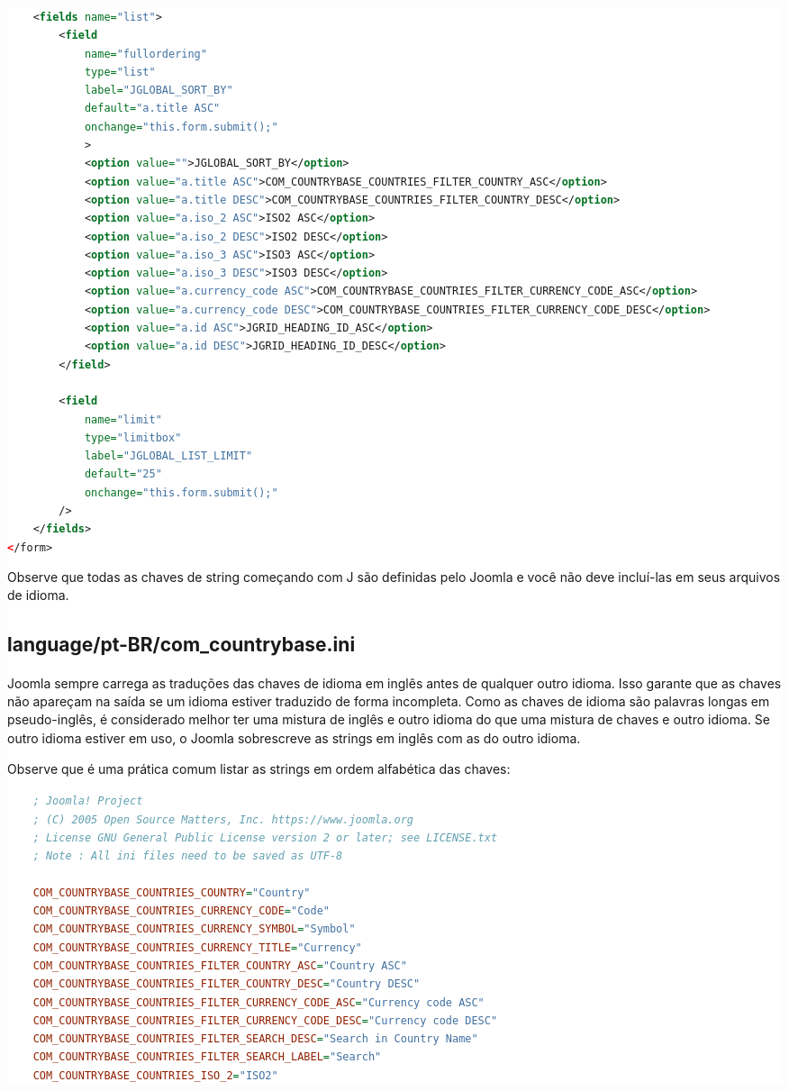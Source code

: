 ```xml
    <fields name="list">
        <field
            name="fullordering"
            type="list"
            label="JGLOBAL_SORT_BY"
            default="a.title ASC"
            onchange="this.form.submit();"
            >
            <option value="">JGLOBAL_SORT_BY</option>
            <option value="a.title ASC">COM_COUNTRYBASE_COUNTRIES_FILTER_COUNTRY_ASC</option>
            <option value="a.title DESC">COM_COUNTRYBASE_COUNTRIES_FILTER_COUNTRY_DESC</option>
            <option value="a.iso_2 ASC">ISO2 ASC</option>
            <option value="a.iso_2 DESC">ISO2 DESC</option>
            <option value="a.iso_3 ASC">ISO3 ASC</option>
            <option value="a.iso_3 DESC">ISO3 DESC</option>
            <option value="a.currency_code ASC">COM_COUNTRYBASE_COUNTRIES_FILTER_CURRENCY_CODE_ASC</option>
            <option value="a.currency_code DESC">COM_COUNTRYBASE_COUNTRIES_FILTER_CURRENCY_CODE_DESC</option>
            <option value="a.id ASC">JGRID_HEADING_ID_ASC</option>
            <option value="a.id DESC">JGRID_HEADING_ID_DESC</option>
        </field>

        <field
            name="limit"
            type="limitbox"
            label="JGLOBAL_LIST_LIMIT"
            default="25"
            onchange="this.form.submit();"
        />
    </fields>
</form>
```

Observe que todas as chaves de string começando com J são definidas pelo Joomla e você não deve incluí-las em seus arquivos de idioma.

## language/pt-BR/com_countrybase.ini

Joomla sempre carrega as traduções das chaves de idioma em inglês antes de qualquer outro idioma. Isso garante que as chaves não apareçam na saída se um idioma estiver traduzido de forma incompleta. Como as chaves de idioma são palavras longas em pseudo-inglês, é considerado melhor ter uma mistura de inglês e outro idioma do que uma mistura de chaves e outro idioma. Se outro idioma estiver em uso, o Joomla sobrescreve as strings em inglês com as do outro idioma.

Observe que é uma prática comum listar as strings em ordem alfabética das chaves:

```ini
    ; Joomla! Project
    ; (C) 2005 Open Source Matters, Inc. https://www.joomla.org
    ; License GNU General Public License version 2 or later; see LICENSE.txt
    ; Note : All ini files need to be saved as UTF-8

    COM_COUNTRYBASE_COUNTRIES_COUNTRY="Country"
    COM_COUNTRYBASE_COUNTRIES_CURRENCY_CODE="Code"
    COM_COUNTRYBASE_COUNTRIES_CURRENCY_SYMBOL="Symbol"
    COM_COUNTRYBASE_COUNTRIES_CURRENCY_TITLE="Currency"
    COM_COUNTRYBASE_COUNTRIES_FILTER_COUNTRY_ASC="Country ASC"
    COM_COUNTRYBASE_COUNTRIES_FILTER_COUNTRY_DESC="Country DESC"
    COM_COUNTRYBASE_COUNTRIES_FILTER_CURRENCY_CODE_ASC="Currency code ASC"
    COM_COUNTRYBASE_COUNTRIES_FILTER_CURRENCY_CODE_DESC="Currency code DESC"
    COM_COUNTRYBASE_COUNTRIES_FILTER_SEARCH_DESC="Search in Country Name"
    COM_COUNTRYBASE_COUNTRIES_FILTER_SEARCH_LABEL="Search"
    COM_COUNTRYBASE_COUNTRIES_ISO_2="ISO2"
```